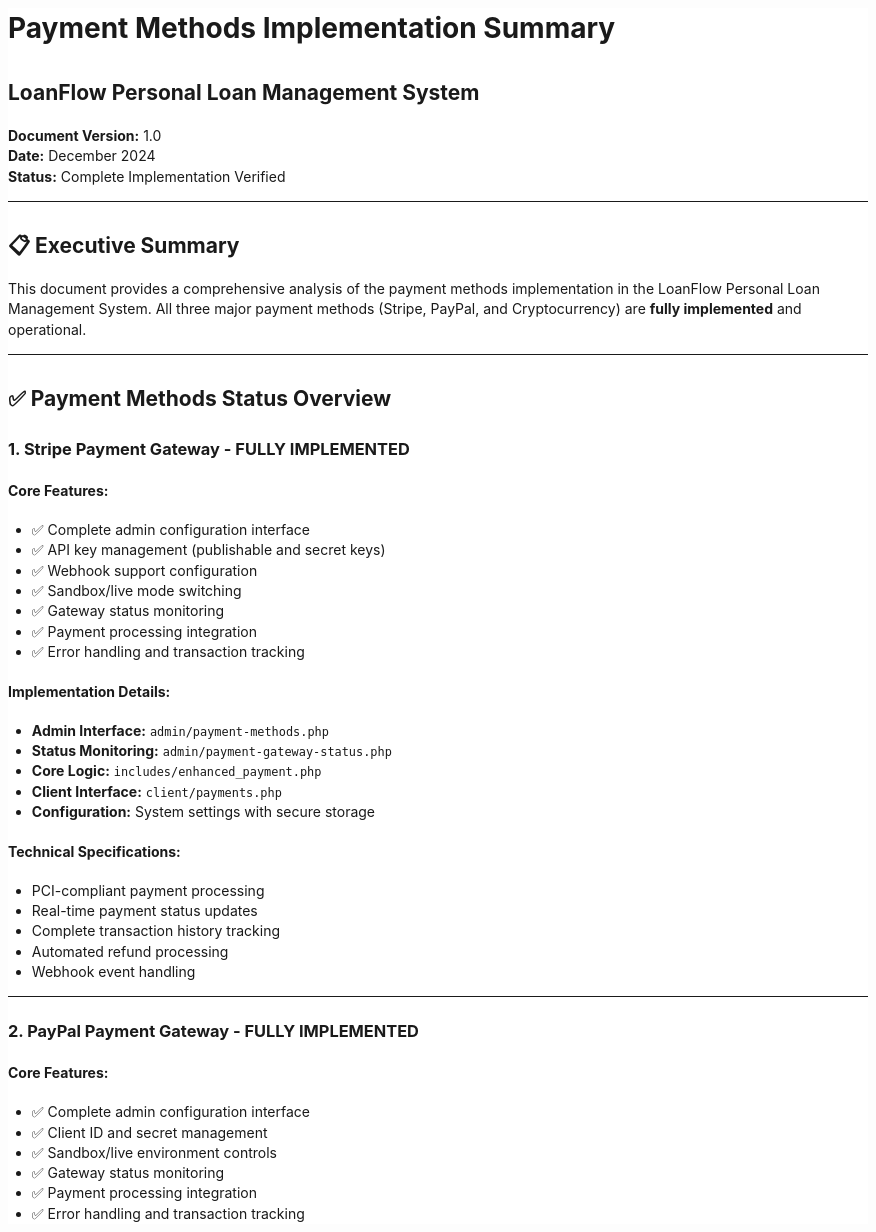 # Payment Methods Implementation Summary
## LoanFlow Personal Loan Management System

**Document Version:** 1.0  
**Date:** December 2024  
**Status:** Complete Implementation Verified

---

## 📋 **Executive Summary**

This document provides a comprehensive analysis of the payment methods implementation in the LoanFlow Personal Loan Management System. All three major payment methods (Stripe, PayPal, and Cryptocurrency) are **fully implemented** and operational.

---

## ✅ **Payment Methods Status Overview**

### **1. Stripe Payment Gateway - FULLY IMPLEMENTED**

#### **Core Features:**
- ✅ Complete admin configuration interface
- ✅ API key management (publishable and secret keys)
- ✅ Webhook support configuration
- ✅ Sandbox/live mode switching
- ✅ Gateway status monitoring
- ✅ Payment processing integration
- ✅ Error handling and transaction tracking

#### **Implementation Details:**
- **Admin Interface:** `admin/payment-methods.php`
- **Status Monitoring:** `admin/payment-gateway-status.php`
- **Core Logic:** `includes/enhanced_payment.php`
- **Client Interface:** `client/payments.php`
- **Configuration:** System settings with secure storage

#### **Technical Specifications:**
- PCI-compliant payment processing
- Real-time payment status updates
- Complete transaction history tracking
- Automated refund processing
- Webhook event handling

---

### **2. PayPal Payment Gateway - FULLY IMPLEMENTED**

#### **Core Features:**
- ✅ Complete admin configuration interface
- ✅ Client ID and secret management
- ✅ Sandbox/live environment controls
- ✅ Gateway status monitoring
- ✅ Payment processing integration
- ✅ Error handling and transaction tracking
